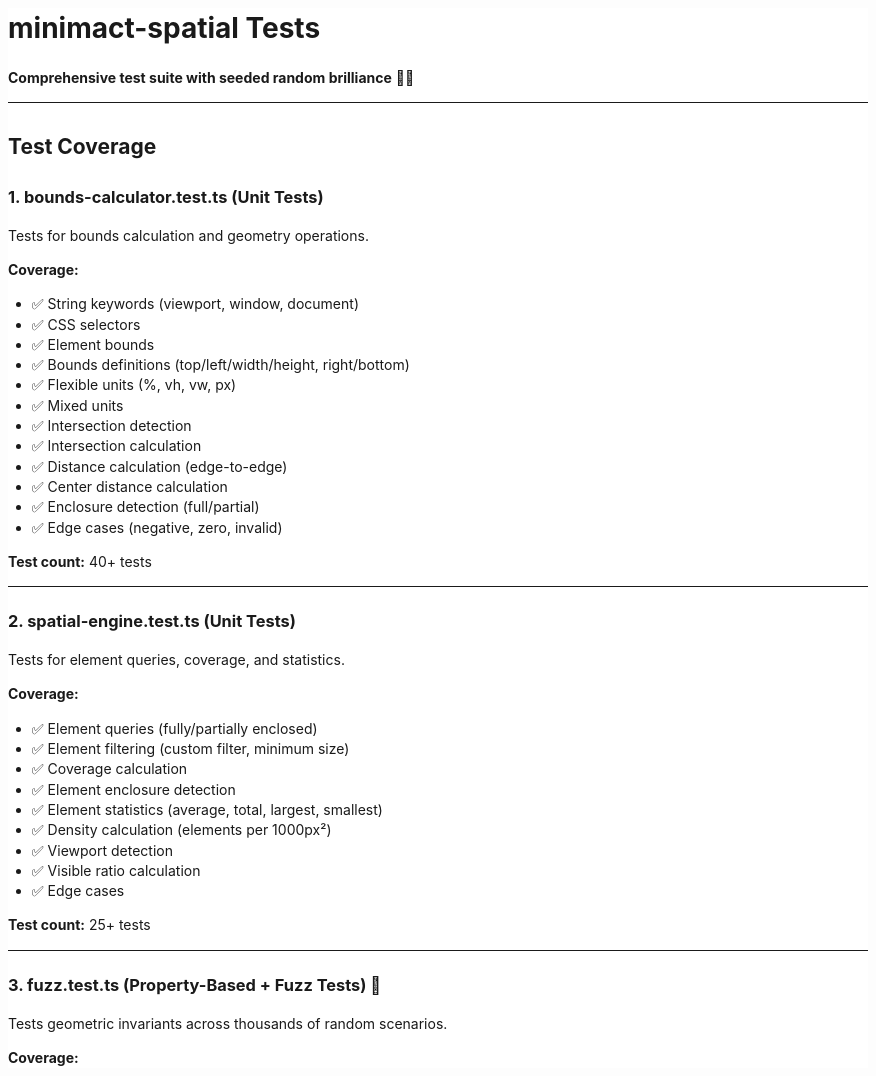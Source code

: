 # minimact-spatial Tests

**Comprehensive test suite with seeded random brilliance** 🌟📐

---

## Test Coverage

### 1. **bounds-calculator.test.ts** (Unit Tests)
Tests for bounds calculation and geometry operations.

**Coverage:**
- ✅ String keywords (viewport, window, document)
- ✅ CSS selectors
- ✅ Element bounds
- ✅ Bounds definitions (top/left/width/height, right/bottom)
- ✅ Flexible units (%, vh, vw, px)
- ✅ Mixed units
- ✅ Intersection detection
- ✅ Intersection calculation
- ✅ Distance calculation (edge-to-edge)
- ✅ Center distance calculation
- ✅ Enclosure detection (full/partial)
- ✅ Edge cases (negative, zero, invalid)

**Test count:** 40+ tests

---

### 2. **spatial-engine.test.ts** (Unit Tests)
Tests for element queries, coverage, and statistics.

**Coverage:**
- ✅ Element queries (fully/partially enclosed)
- ✅ Element filtering (custom filter, minimum size)
- ✅ Coverage calculation
- ✅ Element enclosure detection
- ✅ Element statistics (average, total, largest, smallest)
- ✅ Density calculation (elements per 1000px²)
- ✅ Viewport detection
- ✅ Visible ratio calculation
- ✅ Edge cases

**Test count:** 25+ tests

---

### 3. **fuzz.test.ts** (Property-Based + Fuzz Tests) 🌟
Tests geometric invariants across thousands of random scenarios.

**Coverage:**
